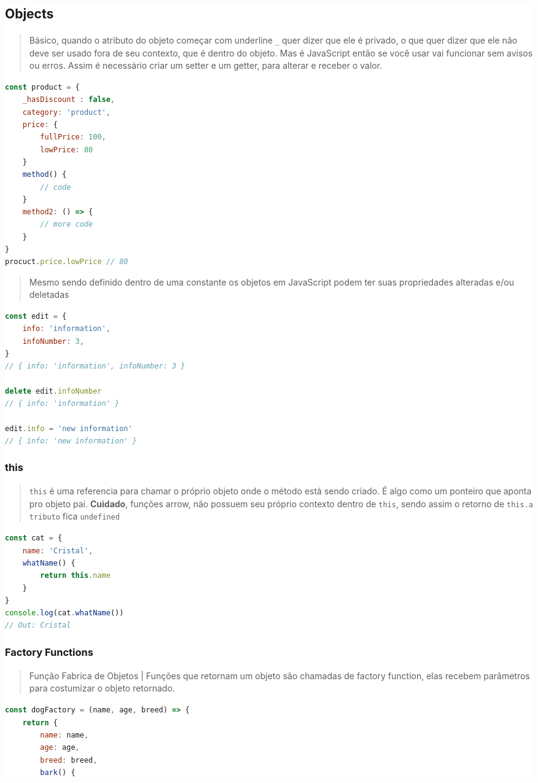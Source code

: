 ```javascript
```
## Objects
> Básico, quando o atributo do objeto começar com underline `_` quer dizer que ele é privado, o que quer dizer que ele não deve ser usado fora de seu contexto, que é dentro do objeto. Mas é JavaScript então se você usar vai funcionar sem avisos ou erros. Assim é necessário criar um setter e um getter, para alterar e receber o valor.
```javascript
const product = {
    _hasDiscount : false,
    category: 'product',
    price: {
        fullPrice: 100,
        lowPrice: 80
    }
    method() {
        // code
    }
    method2: () => {
        // more code
    }
}
procuct.price.lowPrice // 80
```
> Mesmo sendo definido dentro de uma constante os objetos em JavaScript podem ter suas propriedades alteradas e/ou deletadas
```javascript
const edit = {
    info: 'information',
    infoNumber: 3,
}
// { info: 'information', infoNumber: 3 }

delete edit.infoNumber
// { info: 'information' }

edit.info = 'new information'
// { info: 'new information' }
```
### this
> `this` é uma referencia para chamar o próprio objeto onde o método está sendo criado. É algo como um ponteiro que aponta pro objeto pai. **Cuidado**, funções arrow, não possuem seu próprio contexto dentro de `this`, sendo assim o retorno de `this.atributo` fica `undefined`
```javascript
const cat = {
    name: 'Cristal',
    whatName() {
        return this.name
    }
}
console.log(cat.whatName())
// Out: Cristal
```
### Factory Functions
> Função Fabrica de Objetos | Funções que retornam um objeto são chamadas de factory function, elas recebem parâmetros para costumizar o objeto retornado. 
```javascript
const dogFactory = (name, age, breed) => {
    return {
        name: name,
        age: age,
        breed: breed,
        bark() {
```